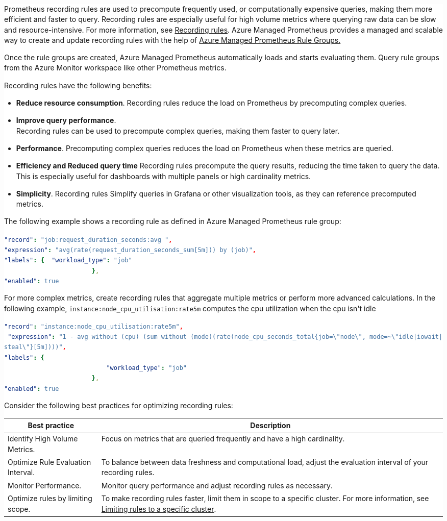Prometheus recording rules are used to precompute frequently used, or computationally expensive queries, making them more efficient and faster to query. Recording rules are especially useful for high volume metrics where querying raw data can be slow and resource-intensive. For more information, see [Recording rules](https://prometheus.io/docs/prometheus/latest/configuration/recording_rules/#recording-rules). Azure Managed Prometheus provides a managed and scalable way to create and update recording rules with the help of [Azure Managed Prometheus Rule Groups.](/azure/azure-monitor/essentials/prometheus-rule-groups#rule-types)

Once the rule groups are created, Azure Managed Prometheus automatically loads and starts evaluating them. Query rule groups from the Azure Monitor workspace like other Prometheus metrics.

Recording rules have the following benefits:


- **Reduce resource consumption**.
    Recording rules reduce the load on Prometheus by precomputing complex queries.

- **Improve query performance**.  
  Recording rules can be used to precompute complex queries, making them faster to query later.

- **Performance**. Precomputing complex queries reduces the load on Prometheus when these metrics are queried.

- **Efficiency and Reduced query time**  Recording rules precompute the query results, reducing the time taken to query the data. This is especially useful for dashboards with multiple panels or high cardinality metrics.

- **Simplicity**. Recording rules Simplify queries in Grafana or other visualization tools, as they can reference precomputed metrics.
 
The following example shows a recording rule as defined in Azure Managed Prometheus rule group:
``` yaml
"record": "job:request_duration_seconds:avg ",
"expression": "avg(rate(request_duration_seconds_sum[5m])) by (job)",
"labels": {  "workload_type": "job"
                        },
"enabled": true
```

For more complex metrics, create recording rules that aggregate multiple metrics or perform more advanced calculations. In the following example, `instance:node_cpu_utilisation:rate5m` computes the cpu utilization when the cpu isn't idle

```yaml
"record": "instance:node_cpu_utilisation:rate5m",
 "expression": "1 - avg without (cpu) (sum without (mode)(rate(node_cpu_seconds_total{job=\"node\", mode=~\"idle|iowait|steal\"}[5m])))",
"labels": {
                            "workload_type": "job"
                        },
"enabled": true
```


Consider the following best practices for optimizing recording rules:

| Best practice | Description |
|---|---|
| Identify High Volume Metrics.  |  Focus on metrics that are queried frequently and have a high cardinality. |
| Optimize Rule Evaluation Interval.  |  To balance between data freshness and computational load, adjust the evaluation interval of your recording rules. |
| Monitor Performance.  |  Monitor query performance and adjust recording rules as necessary. |
| Optimize rules by limiting scope.|To make recording rules faster, limit them in scope to a specific cluster. For more information, see [Limiting rules to a specific cluster](/azure/azure-monitor/essentials/prometheus-rule-groups#limiting-rules-to-a-specific-cluster).|
